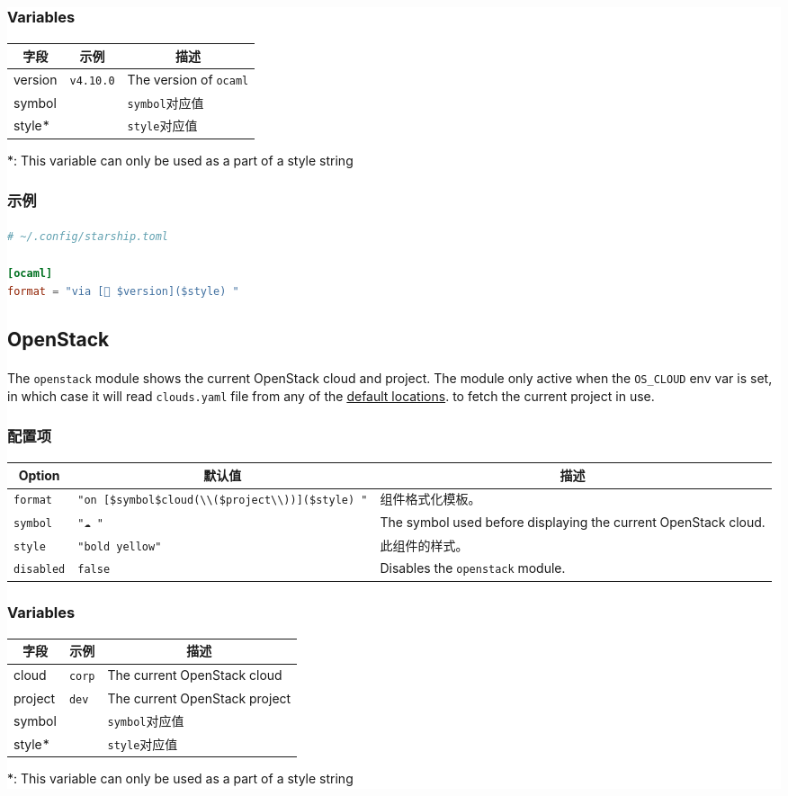 
### Variables

| 字段        | 示例        | 描述                     |
| --------- | --------- | ---------------------- |
| version   | `v4.10.0` | The version of `ocaml` |
| symbol    |           | `symbol`对应值            |
| style\* |           | `style`对应值             |

\*: This variable can only be used as a part of a style string

### 示例

```toml
# ~/.config/starship.toml

[ocaml]
format = "via [🐪 $version]($style) "
```

## OpenStack

The `openstack` module shows the current OpenStack cloud and project. The module only active when the `OS_CLOUD` env var is set, in which case it will read `clouds.yaml` file from any of the [default locations](https://docs.openstack.org/python-openstackclient/latest/configuration/index.html#configuration-files). to fetch the current project in use.

### 配置项

| Option     | 默认值                                                 | 描述                                                             |
| ---------- | --------------------------------------------------- | -------------------------------------------------------------- |
| `format`   | `"on [$symbol$cloud(\\($project\\))]($style) "` | 组件格式化模板。                                                       |
| `symbol`   | `"☁️ "`                                             | The symbol used before displaying the current OpenStack cloud. |
| `style`    | `"bold yellow"`                                     | 此组件的样式。                                                        |
| `disabled` | `false`                                             | Disables the `openstack` module.                               |

### Variables

| 字段        | 示例     | 描述                            |
| --------- | ------ | ----------------------------- |
| cloud     | `corp` | The current OpenStack cloud   |
| project   | `dev`  | The current OpenStack project |
| symbol    |        | `symbol`对应值                   |
| style\* |        | `style`对应值                    |

\*: This variable can only be used as a part of a style string
